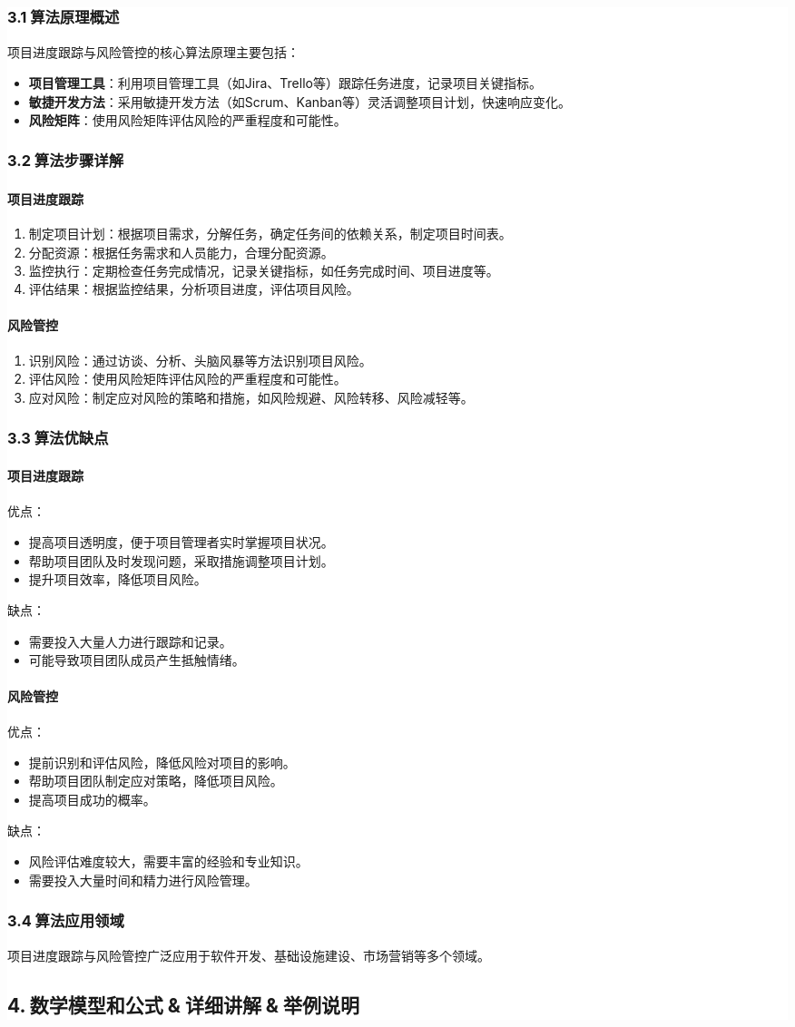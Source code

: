 ### 3.1 算法原理概述

项目进度跟踪与风险管控的核心算法原理主要包括：

- **项目管理工具**：利用项目管理工具（如Jira、Trello等）跟踪任务进度，记录项目关键指标。
- **敏捷开发方法**：采用敏捷开发方法（如Scrum、Kanban等）灵活调整项目计划，快速响应变化。
- **风险矩阵**：使用风险矩阵评估风险的严重程度和可能性。

### 3.2 算法步骤详解

#### 项目进度跟踪

1. 制定项目计划：根据项目需求，分解任务，确定任务间的依赖关系，制定项目时间表。
2. 分配资源：根据任务需求和人员能力，合理分配资源。
3. 监控执行：定期检查任务完成情况，记录关键指标，如任务完成时间、项目进度等。
4. 评估结果：根据监控结果，分析项目进度，评估项目风险。

#### 风险管控

1. 识别风险：通过访谈、分析、头脑风暴等方法识别项目风险。
2. 评估风险：使用风险矩阵评估风险的严重程度和可能性。
3. 应对风险：制定应对风险的策略和措施，如风险规避、风险转移、风险减轻等。

### 3.3 算法优缺点

#### 项目进度跟踪

优点：

- 提高项目透明度，便于项目管理者实时掌握项目状况。
- 帮助项目团队及时发现问题，采取措施调整项目计划。
- 提升项目效率，降低项目风险。

缺点：

- 需要投入大量人力进行跟踪和记录。
- 可能导致项目团队成员产生抵触情绪。

#### 风险管控

优点：

- 提前识别和评估风险，降低风险对项目的影响。
- 帮助项目团队制定应对策略，降低项目风险。
- 提高项目成功的概率。

缺点：

- 风险评估难度较大，需要丰富的经验和专业知识。
- 需要投入大量时间和精力进行风险管理。

### 3.4 算法应用领域

项目进度跟踪与风险管控广泛应用于软件开发、基础设施建设、市场营销等多个领域。

## 4. 数学模型和公式 & 详细讲解 & 举例说明

